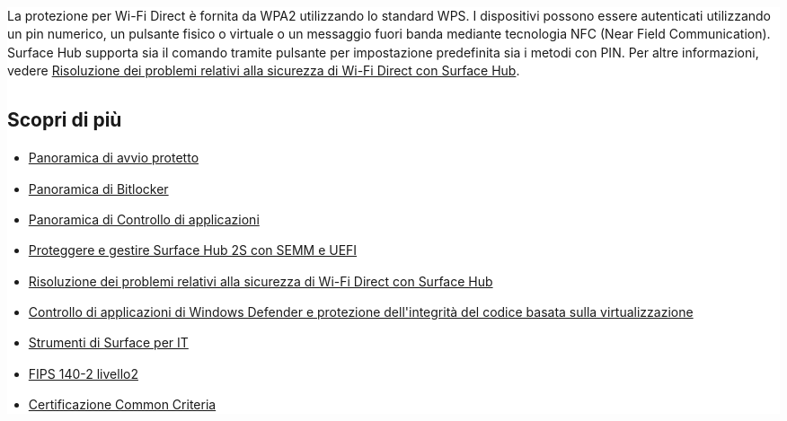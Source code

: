 La protezione per Wi-Fi Direct è fornita da WPA2 utilizzando lo standard WPS. I dispositivi possono essere autenticati utilizzando un pin numerico, un pulsante fisico o virtuale o un messaggio fuori banda mediante tecnologia NFC (Near Field Communication). Surface Hub supporta sia il comando tramite pulsante per impostazione predefinita sia i metodi con PIN. Per altre informazioni, vedere [Risoluzione dei problemi relativi alla sicurezza di Wi-Fi Direct con Surface Hub](https://docs.microsoft.com/surface-hub/surface-hub-wifi-direct).

## <a name="learn-more"></a>Scopri di più

- [Panoramica di avvio protetto](https://docs.microsoft.com/windows-hardware/design/device-experiences/oem-secure-boot)

- [Panoramica di Bitlocker](https://docs.microsoft.com/windows/security/information-protection/bitlocker/bitlocker-overview)

- [Panoramica di Controllo di applicazioni](https://docs.microsoft.com/windows/security/threat-protection/windows-defender-application-control/windows-defender-application-control)

- [Proteggere e gestire Surface Hub 2S con SEMM e UEFI](https://docs.microsoft.com/surface-hub/surface-hub-2s-secure-with-uefi-semm)

- [Risoluzione dei problemi relativi alla sicurezza di Wi-Fi Direct con Surface Hub](https://docs.microsoft.com/surface-hub/surface-hub-wifi-direct)

- [Controllo di applicazioni di Windows Defender e protezione dell'integrità del codice basata sulla virtualizzazione](https://docs.microsoft.com/windows/security/threat-protection/device-guard/introduction-to-device-guard-virtualization-based-security-and-windows-defender-application-control)

- [Strumenti di Surface per IT](https://www.microsoft.com/download/details.aspx?id=46703)

- [FIPS 140-2 livello2](https://docs.microsoft.com/windows/security/threat-protection/fips-140-validation)

- [Certificazione Common Criteria](https://docs.microsoft.com/windows/security/threat-protection/windows-platform-common-criteria)
